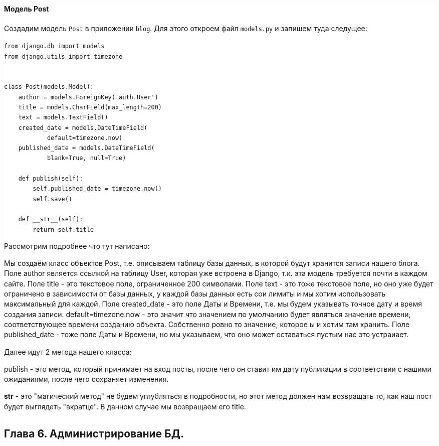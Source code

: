 #### Модель Post

Создадим модель `Post` в приложении `blog`. Для этого откроем файл `models.py` и запишем туда следущее:

```
from django.db import models
from django.utils import timezone


class Post(models.Model):
    author = models.ForeignKey('auth.User')
    title = models.CharField(max_length=200)
    text = models.TextField()
    created_date = models.DateTimeField(
            default=timezone.now)
    published_date = models.DateTimeField(
            blank=True, null=True)

    def publish(self):
        self.published_date = timezone.now()
        self.save()

    def __str__(self):
        return self.title

```

Рассмотрим подробнее что тут написано:

Мы создаём класс объектов Post, т.е. описываем таблицу базы данных, в которой будут хранится записи нашего блога.
Поле author является ссылкой на таблицу User, которая уже встроена в Django, т.к. эта модель требуется почти в каждом сайте.
Поле title - это текстовое поле, ограниченное 200 символами.
Поле text - это тоже текстовое поле, но оно уже будет ограничено в зависимости от базы данных, у каждой базы данных есть сои лимиты и мы хотим использовать максимальный для каждой.
Поле created_date - это поле Даты и Времени, т.е. мы будем указывать точное дату и время создания записи.
default=timezone.now - это значит что значением по умолчанию будет являться значение времени, соответствующее времени созданию объекта. Собственно ровно то значение, которое ы и хотим там хранить.
Поле published_date  - тоже поле Даты и Времени, но мы указываем, что оно может оставаться пустым  нас это устраиает.

Далее идут 2 метода нашего класса:

publish - это метод, который принимает на вход посты, после чего он ставит им дату публикации в соответствии с нашими ожиданиями, после чего сохраняет изменения.

__str__ - это "магический метод" не будем углубляться в подробности, но этот метод должен нам возвращать то, как наш пост будет выглядеть "вкратце". В данном случае мы возвращаем его title.

## Глава 6. Администрирование БД.
